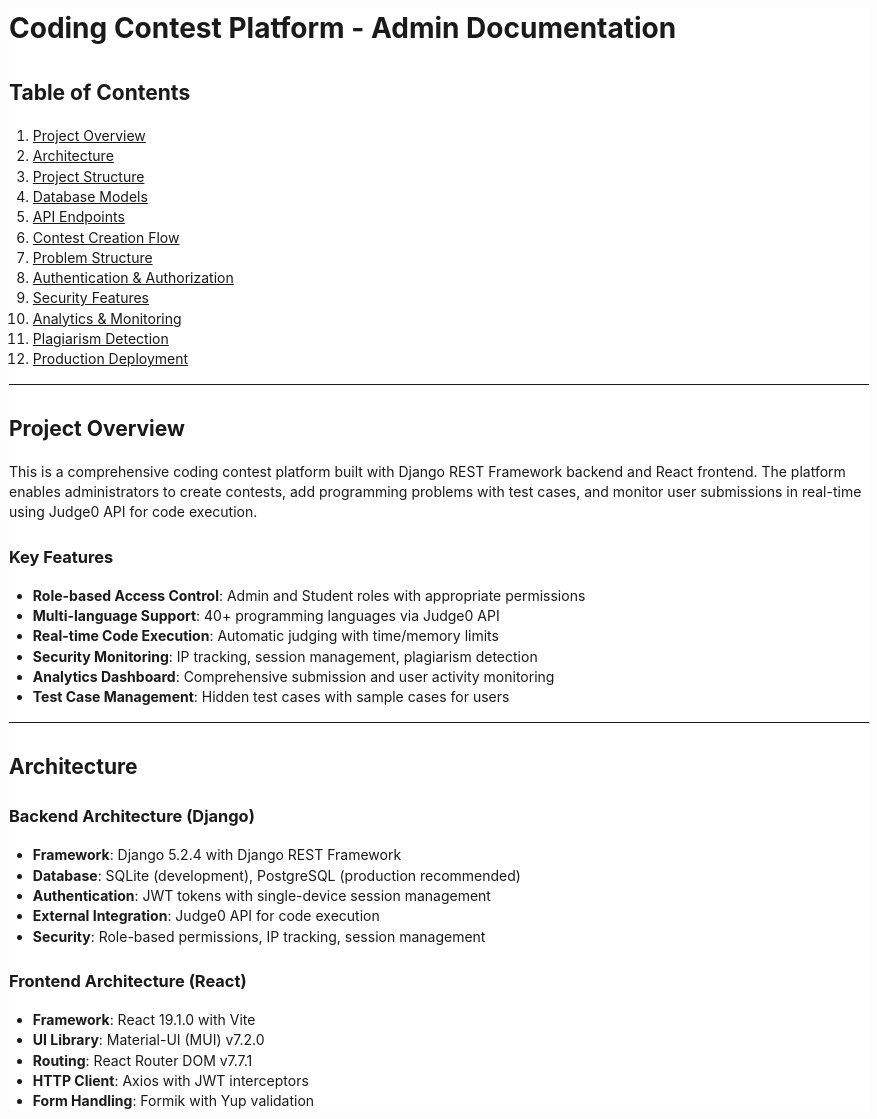 # Coding Contest Platform - Admin Documentation

## Table of Contents
1. [Project Overview](#project-overview)
2. [Architecture](#architecture)
3. [Project Structure](#project-structure)
4. [Database Models](#database-models)
5. [API Endpoints](#api-endpoints)
6. [Contest Creation Flow](#contest-creation-flow)
7. [Problem Structure](#problem-structure)
8. [Authentication & Authorization](#authentication--authorization)
9. [Security Features](#security-features)
10. [Analytics & Monitoring](#analytics--monitoring)
11. [Plagiarism Detection](#plagiarism-detection)
12. [Production Deployment](#production-deployment)

---

## Project Overview

This is a comprehensive coding contest platform built with Django REST Framework backend and React frontend. The platform enables administrators to create contests, add programming problems with test cases, and monitor user submissions in real-time using Judge0 API for code execution.

### Key Features
- **Role-based Access Control**: Admin and Student roles with appropriate permissions
- **Multi-language Support**: 40+ programming languages via Judge0 API
- **Real-time Code Execution**: Automatic judging with time/memory limits
- **Security Monitoring**: IP tracking, session management, plagiarism detection
- **Analytics Dashboard**: Comprehensive submission and user activity monitoring
- **Test Case Management**: Hidden test cases with sample cases for users

---

## Architecture

### Backend Architecture (Django)
- **Framework**: Django 5.2.4 with Django REST Framework
- **Database**: SQLite (development), PostgreSQL (production recommended)
- **Authentication**: JWT tokens with single-device session management
- **External Integration**: Judge0 API for code execution
- **Security**: Role-based permissions, IP tracking, session management

### Frontend Architecture (React)
- **Framework**: React 19.1.0 with Vite
- **UI Library**: Material-UI (MUI) v7.2.0
- **Routing**: React Router DOM v7.7.1
- **HTTP Client**: Axios with JWT interceptors
- **Form Handling**: Formik with Yup validation
